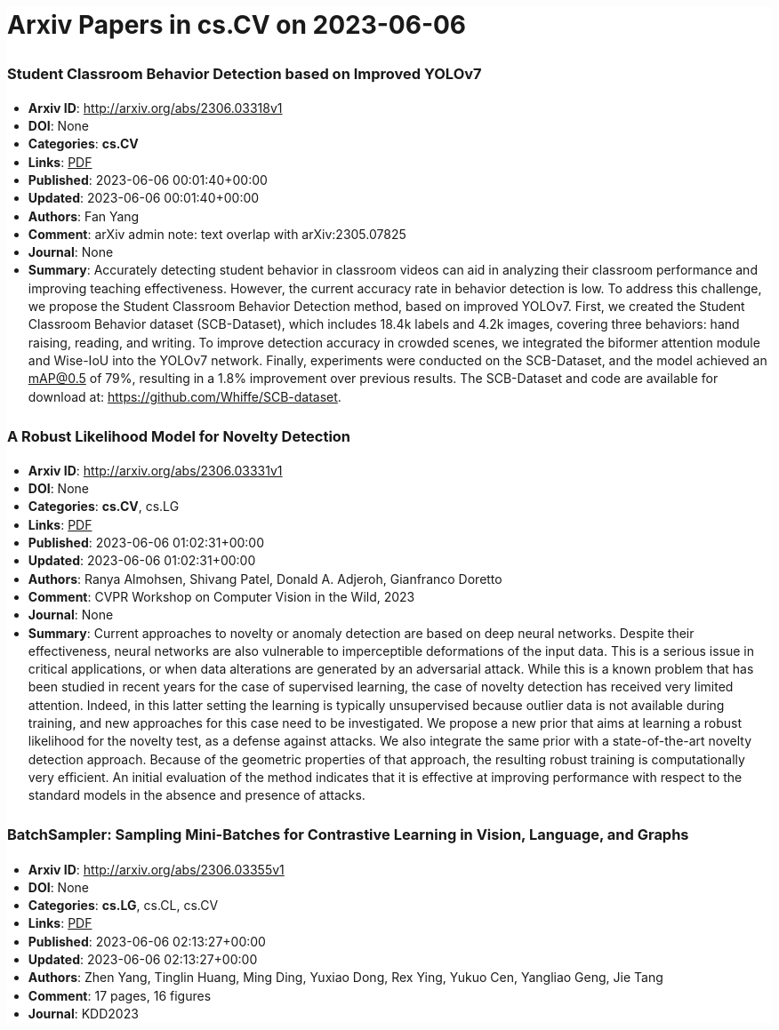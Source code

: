 # Arxiv Papers in cs.CV on 2023-06-06
### Student Classroom Behavior Detection based on Improved YOLOv7
- **Arxiv ID**: http://arxiv.org/abs/2306.03318v1
- **DOI**: None
- **Categories**: **cs.CV**
- **Links**: [PDF](http://arxiv.org/pdf/2306.03318v1)
- **Published**: 2023-06-06 00:01:40+00:00
- **Updated**: 2023-06-06 00:01:40+00:00
- **Authors**: Fan Yang
- **Comment**: arXiv admin note: text overlap with arXiv:2305.07825
- **Journal**: None
- **Summary**: Accurately detecting student behavior in classroom videos can aid in analyzing their classroom performance and improving teaching effectiveness. However, the current accuracy rate in behavior detection is low. To address this challenge, we propose the Student Classroom Behavior Detection method, based on improved YOLOv7. First, we created the Student Classroom Behavior dataset (SCB-Dataset), which includes 18.4k labels and 4.2k images, covering three behaviors: hand raising, reading, and writing. To improve detection accuracy in crowded scenes, we integrated the biformer attention module and Wise-IoU into the YOLOv7 network. Finally, experiments were conducted on the SCB-Dataset, and the model achieved an mAP@0.5 of 79%, resulting in a 1.8% improvement over previous results. The SCB-Dataset and code are available for download at: https://github.com/Whiffe/SCB-dataset.



### A Robust Likelihood Model for Novelty Detection
- **Arxiv ID**: http://arxiv.org/abs/2306.03331v1
- **DOI**: None
- **Categories**: **cs.CV**, cs.LG
- **Links**: [PDF](http://arxiv.org/pdf/2306.03331v1)
- **Published**: 2023-06-06 01:02:31+00:00
- **Updated**: 2023-06-06 01:02:31+00:00
- **Authors**: Ranya Almohsen, Shivang Patel, Donald A. Adjeroh, Gianfranco Doretto
- **Comment**: CVPR Workshop on Computer Vision in the Wild, 2023
- **Journal**: None
- **Summary**: Current approaches to novelty or anomaly detection are based on deep neural networks. Despite their effectiveness, neural networks are also vulnerable to imperceptible deformations of the input data. This is a serious issue in critical applications, or when data alterations are generated by an adversarial attack. While this is a known problem that has been studied in recent years for the case of supervised learning, the case of novelty detection has received very limited attention. Indeed, in this latter setting the learning is typically unsupervised because outlier data is not available during training, and new approaches for this case need to be investigated. We propose a new prior that aims at learning a robust likelihood for the novelty test, as a defense against attacks. We also integrate the same prior with a state-of-the-art novelty detection approach. Because of the geometric properties of that approach, the resulting robust training is computationally very efficient. An initial evaluation of the method indicates that it is effective at improving performance with respect to the standard models in the absence and presence of attacks.



### BatchSampler: Sampling Mini-Batches for Contrastive Learning in Vision, Language, and Graphs
- **Arxiv ID**: http://arxiv.org/abs/2306.03355v1
- **DOI**: None
- **Categories**: **cs.LG**, cs.CL, cs.CV
- **Links**: [PDF](http://arxiv.org/pdf/2306.03355v1)
- **Published**: 2023-06-06 02:13:27+00:00
- **Updated**: 2023-06-06 02:13:27+00:00
- **Authors**: Zhen Yang, Tinglin Huang, Ming Ding, Yuxiao Dong, Rex Ying, Yukuo Cen, Yangliao Geng, Jie Tang
- **Comment**: 17 pages, 16 figures
- **Journal**: KDD2023